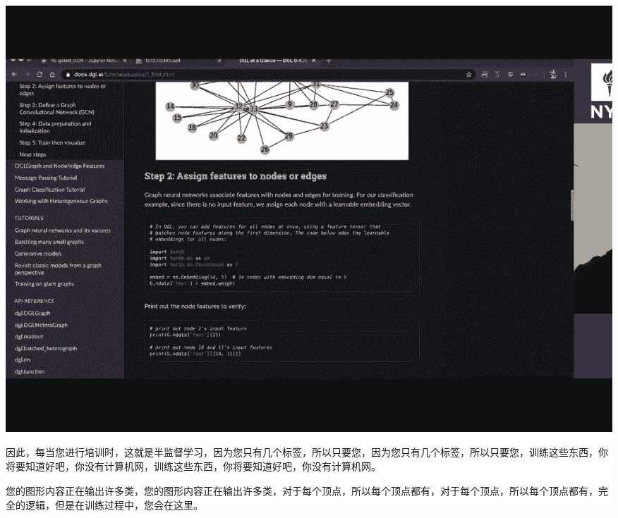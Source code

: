 ![](img/4e33b1d5559572f479b37419f9532505_113.png)

因此，每当您进行培训时，这就是半监督学习，因为您只有几个标签，所以只要您，因为您只有几个标签，所以只要您，训练这些东西，你将要知道好吧，你没有计算机网，训练这些东西，你将要知道好吧，你没有计算机网。

您的图形内容正在输出许多类，您的图形内容正在输出许多类，对于每个顶点，所以每个顶点都有，对于每个顶点，所以每个顶点都有，完全的逻辑，但是在训练过程中，您会在这里。


